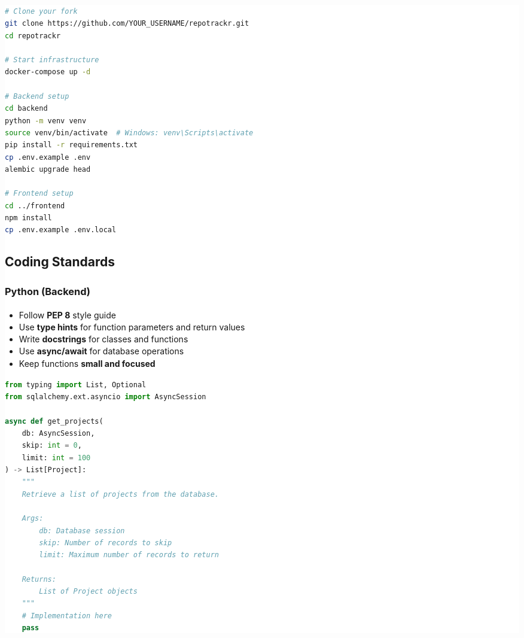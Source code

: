 ```bash
# Clone your fork
git clone https://github.com/YOUR_USERNAME/repotrackr.git
cd repotrackr

# Start infrastructure
docker-compose up -d

# Backend setup
cd backend
python -m venv venv
source venv/bin/activate  # Windows: venv\Scripts\activate
pip install -r requirements.txt
cp .env.example .env
alembic upgrade head

# Frontend setup
cd ../frontend
npm install
cp .env.example .env.local
```

## Coding Standards

### Python (Backend)

- Follow **PEP 8** style guide
- Use **type hints** for function parameters and return values
- Write **docstrings** for classes and functions
- Use **async/await** for database operations
- Keep functions **small and focused**

```python
from typing import List, Optional
from sqlalchemy.ext.asyncio import AsyncSession

async def get_projects(
    db: AsyncSession,
    skip: int = 0,
    limit: int = 100
) -> List[Project]:
    """
    Retrieve a list of projects from the database.
    
    Args:
        db: Database session
        skip: Number of records to skip
        limit: Maximum number of records to return
        
    Returns:
        List of Project objects
    """
    # Implementation here
    pass
```
